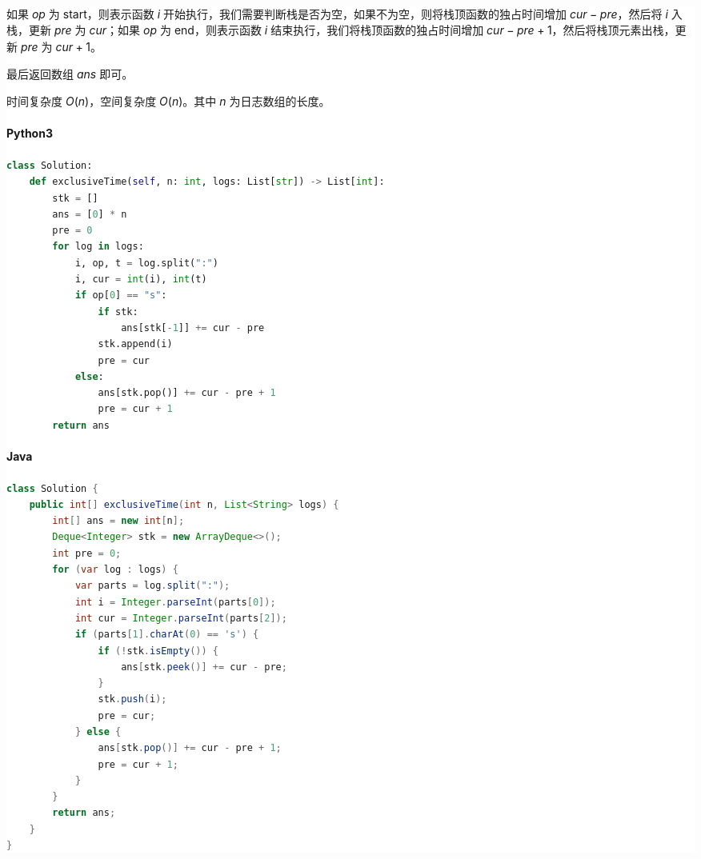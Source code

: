 如果 $\textit{op}$ 为 $\text{start}$，则表示函数 $\textit{i}$ 开始执行，我们需要判断栈是否为空，如果不为空，则将栈顶函数的独占时间增加 $\textit{cur} - \textit{pre}$，然后将 $\textit{i}$ 入栈，更新 $\textit{pre}$ 为 $\textit{cur}$；如果 $\textit{op}$ 为 $\text{end}$，则表示函数 $\textit{i}$ 结束执行，我们将栈顶函数的独占时间增加 $\textit{cur} - \textit{pre} + 1$，然后将栈顶元素出栈，更新 $\textit{pre}$ 为 $\textit{cur} + 1$。

最后返回数组 $\textit{ans}$ 即可。

时间复杂度 $O(n)$，空间复杂度 $O(n)$。其中 $n$ 为日志数组的长度。



#### Python3

```python
class Solution:
    def exclusiveTime(self, n: int, logs: List[str]) -> List[int]:
        stk = []
        ans = [0] * n
        pre = 0
        for log in logs:
            i, op, t = log.split(":")
            i, cur = int(i), int(t)
            if op[0] == "s":
                if stk:
                    ans[stk[-1]] += cur - pre
                stk.append(i)
                pre = cur
            else:
                ans[stk.pop()] += cur - pre + 1
                pre = cur + 1
        return ans
```

#### Java

```java
class Solution {
    public int[] exclusiveTime(int n, List<String> logs) {
        int[] ans = new int[n];
        Deque<Integer> stk = new ArrayDeque<>();
        int pre = 0;
        for (var log : logs) {
            var parts = log.split(":");
            int i = Integer.parseInt(parts[0]);
            int cur = Integer.parseInt(parts[2]);
            if (parts[1].charAt(0) == 's') {
                if (!stk.isEmpty()) {
                    ans[stk.peek()] += cur - pre;
                }
                stk.push(i);
                pre = cur;
            } else {
                ans[stk.pop()] += cur - pre + 1;
                pre = cur + 1;
            }
        }
        return ans;
    }
}
```
